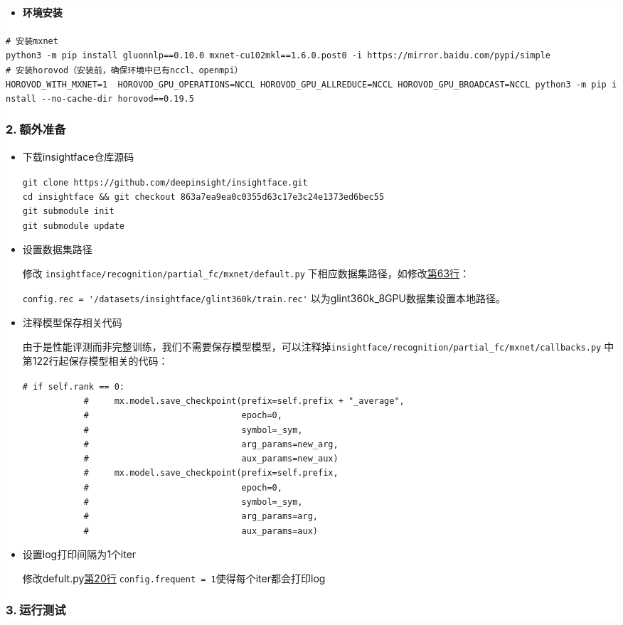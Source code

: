   

 - #### 环境安装
```shell
# 安装mxnet
python3 -m pip install gluonnlp==0.10.0 mxnet-cu102mkl==1.6.0.post0 -i https://mirror.baidu.com/pypi/simple
# 安装horovod（安装前，确保环境中已有nccl、openmpi）
HOROVOD_WITH_MXNET=1  HOROVOD_GPU_OPERATIONS=NCCL HOROVOD_GPU_ALLREDUCE=NCCL HOROVOD_GPU_BROADCAST=NCCL python3 -m pip install --no-cache-dir horovod==0.19.5
```


### 2. 额外准备

- 下载insightface仓库源码

  ```shell
  git clone https://github.com/deepinsight/insightface.git
  cd insightface && git checkout 863a7ea9ea0c0355d63c17e3c24e1373ed6bec55
  git submodule init
  git submodule update
  ```

- 设置数据集路径

  修改 `insightface/recognition/partial_fc/mxnet/default.py` 下相应数据集路径，如修改[第63行](https://github.com/deepinsight/insightface/blob/863a7ea9ea0c0355d63c17e3c24e1373ed6bec55/recognition/partial_fc/mxnet/default.py#L63)：

  `config.rec = '/datasets/insightface/glint360k/train.rec'` 以为glint360k_8GPU数据集设置本地路径。

- 注释模型保存相关代码

  由于是性能评测而非完整训练，我们不需要保存模型模型，可以注释掉`insightface/recognition/partial_fc/mxnet/callbacks.py` 中第122行起保存模型相关的代码：

  ```shell
  # if self.rank == 0:
              #     mx.model.save_checkpoint(prefix=self.prefix + "_average",
              #                              epoch=0,
              #                              symbol=_sym,
              #                              arg_params=new_arg,
              #                              aux_params=new_aux)
              #     mx.model.save_checkpoint(prefix=self.prefix,
              #                              epoch=0,
              #                              symbol=_sym,
              #                              arg_params=arg,
              #                              aux_params=aux)
  ```

- 设置log打印间隔为1个iter

  修改defult.py[第20行](https://github.com/deepinsight/insightface/blob/863a7ea9ea0c0355d63c17e3c24e1373ed6bec55/recognition/partial_fc/mxnet/default.py#L13) `config.frequent = 1`使得每个iter都会打印log


### 3. 运行测试
